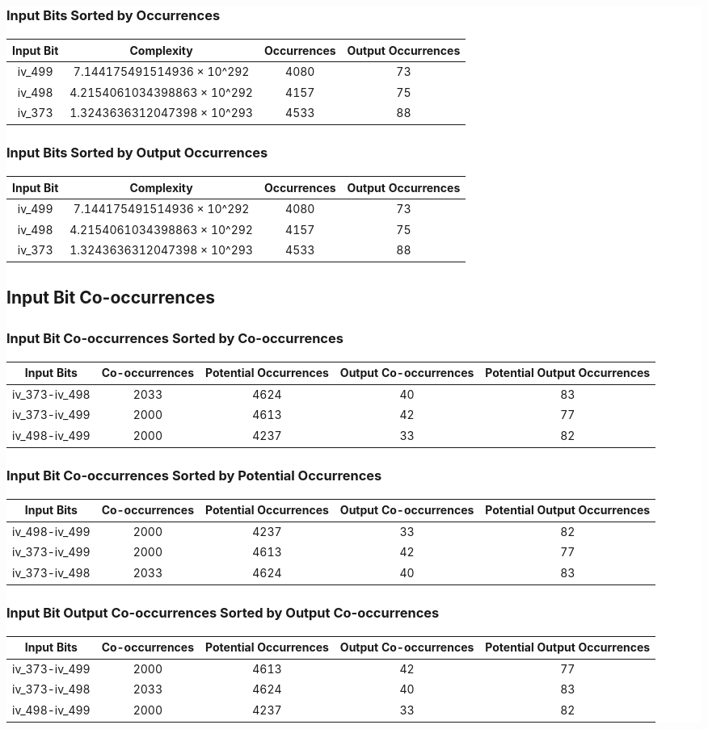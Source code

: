 ### Input Bits Sorted by Occurrences

| Input Bit | Complexity | Occurrences | Output Occurrences |
|:---------:|:----------:|:-----------:|:------------------:|
| iv_499 | 7.144175491514936 × 10^292 | 4080 | 73 |
| iv_498 | 4.2154061034398863 × 10^292 | 4157 | 75 |
| iv_373 | 1.3243636312047398 × 10^293 | 4533 | 88 |

### Input Bits Sorted by Output Occurrences

| Input Bit | Complexity | Occurrences | Output Occurrences |
|:---------:|:----------:|:-----------:|:------------------:|
| iv_499 | 7.144175491514936 × 10^292 | 4080 | 73 |
| iv_498 | 4.2154061034398863 × 10^292 | 4157 | 75 |
| iv_373 | 1.3243636312047398 × 10^293 | 4533 | 88 |

## Input Bit Co-occurrences

### Input Bit Co-occurrences Sorted by Co-occurrences

| Input Bits | Co-occurrences | Potential Occurrences | Output Co-occurrences | Potential Output Occurrences |
|:----------:|:--------------:|:---------------------:|:---------------------:|:----------------------------:|
| iv_373-iv_498 | 2033 | 4624 | 40 | 83 |
| iv_373-iv_499 | 2000 | 4613 | 42 | 77 |
| iv_498-iv_499 | 2000 | 4237 | 33 | 82 |

### Input Bit Co-occurrences Sorted by Potential Occurrences

| Input Bits | Co-occurrences | Potential Occurrences | Output Co-occurrences | Potential Output Occurrences |
|:----------:|:--------------:|:---------------------:|:---------------------:|:----------------------------:|
| iv_498-iv_499 | 2000 | 4237 | 33 | 82 |
| iv_373-iv_499 | 2000 | 4613 | 42 | 77 |
| iv_373-iv_498 | 2033 | 4624 | 40 | 83 |

### Input Bit Output Co-occurrences Sorted by Output Co-occurrences

| Input Bits | Co-occurrences | Potential Occurrences | Output Co-occurrences | Potential Output Occurrences |
|:----------:|:--------------:|:---------------------:|:---------------------:|:----------------------------:|
| iv_373-iv_499 | 2000 | 4613 | 42 | 77 |
| iv_373-iv_498 | 2033 | 4624 | 40 | 83 |
| iv_498-iv_499 | 2000 | 4237 | 33 | 82 |
